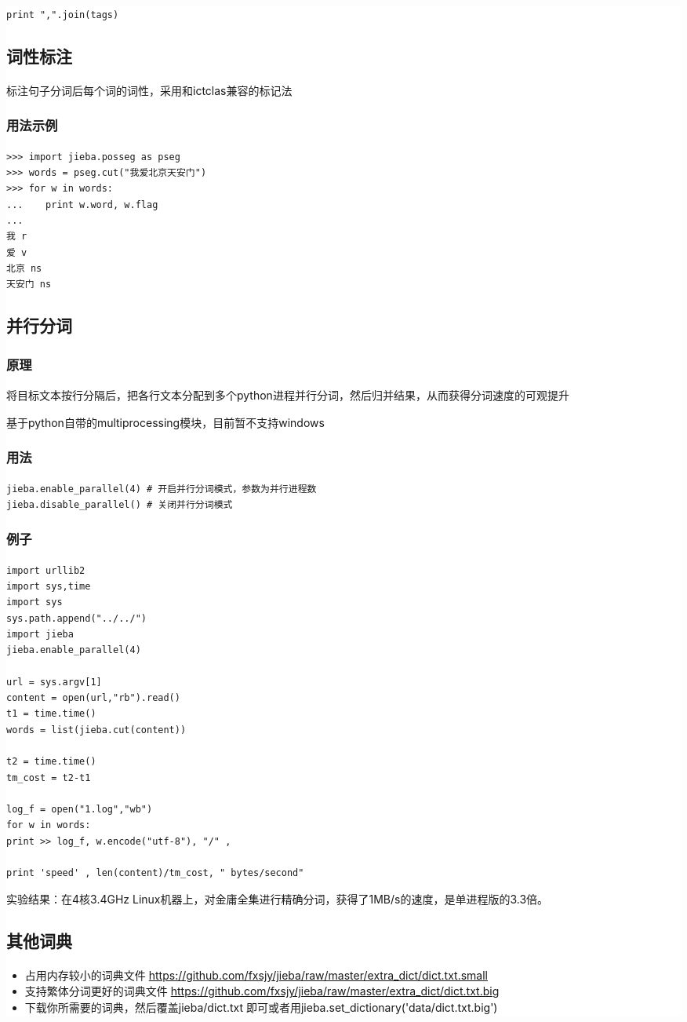    print ",".join(tags)

## 词性标注
标注句子分词后每个词的词性，采用和ictclas兼容的标记法
### 用法示例
    >>> import jieba.posseg as pseg
    >>> words = pseg.cut("我爱北京天安门")
    >>> for w in words:
    ...    print w.word, w.flag
    ...
    我 r
    爱 v
    北京 ns
    天安门 ns

## 并行分词
### 原理
将目标文本按行分隔后，把各行文本分配到多个python进程并行分词，然后归并结果，从而获得分词速度的可观提升

基于python自带的multiprocessing模块，目前暂不支持windows
### 用法
    jieba.enable_parallel(4) # 开启并行分词模式，参数为并行进程数
    jieba.disable_parallel() # 关闭并行分词模式
### 例子
    import urllib2
    import sys,time
    import sys
    sys.path.append("../../")
    import jieba
    jieba.enable_parallel(4)

    url = sys.argv[1]
    content = open(url,"rb").read()
    t1 = time.time()
    words = list(jieba.cut(content))

    t2 = time.time()
    tm_cost = t2-t1

    log_f = open("1.log","wb")
    for w in words:
    print >> log_f, w.encode("utf-8"), "/" ,

    print 'speed' , len(content)/tm_cost, " bytes/second"
实验结果：在4核3.4GHz Linux机器上，对金庸全集进行精确分词，获得了1MB/s的速度，是单进程版的3.3倍。

## 其他词典
- 占用内存较小的词典文件 https://github.com/fxsjy/jieba/raw/master/extra_dict/dict.txt.small
- 支持繁体分词更好的词典文件 https://github.com/fxsjy/jieba/raw/master/extra_dict/dict.txt.big
- 下载你所需要的词典，然后覆盖jieba/dict.txt 即可或者用jieba.set_dictionary('data/dict.txt.big')
